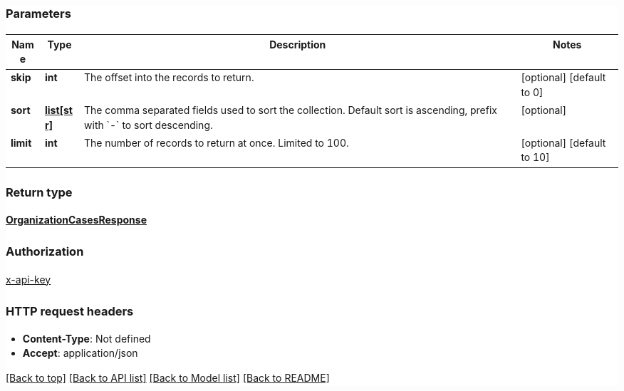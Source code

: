 ### Parameters

Name | Type | Description  | Notes
------------- | ------------- | ------------- | -------------
 **skip** | **int**| The offset into the records to return. | [optional] [default to 0]
 **sort** | [**list[str]**](str.md)| The comma separated fields used to sort the collection. Default sort is ascending, prefix with &#x60;-&#x60; to sort descending.  | [optional] 
 **limit** | **int**| The number of records to return at once. Limited to 100. | [optional] [default to 10]

### Return type

[**OrganizationCasesResponse**](OrganizationCasesResponse.md)

### Authorization

[x-api-key](../README.md#x-api-key)

### HTTP request headers

 - **Content-Type**: Not defined
 - **Accept**: application/json

[[Back to top]](#) [[Back to API list]](../README.md#documentation-for-api-endpoints) [[Back to Model list]](../README.md#documentation-for-models) [[Back to README]](../README.md)

